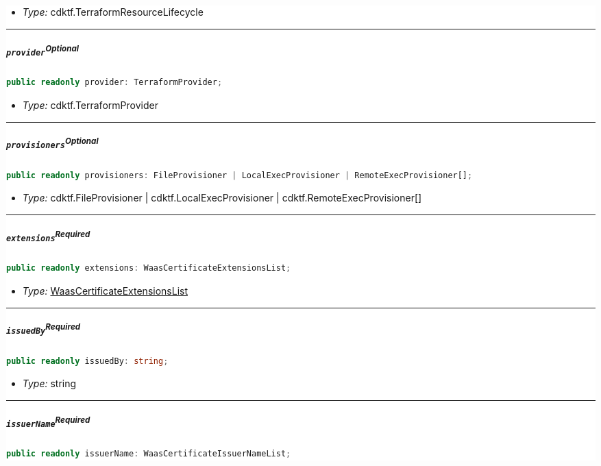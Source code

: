 - *Type:* cdktf.TerraformResourceLifecycle

---

##### `provider`<sup>Optional</sup> <a name="provider" id="rhizo-co-terraform-provider-oci.waasCertificate.WaasCertificate.property.provider"></a>

```typescript
public readonly provider: TerraformProvider;
```

- *Type:* cdktf.TerraformProvider

---

##### `provisioners`<sup>Optional</sup> <a name="provisioners" id="rhizo-co-terraform-provider-oci.waasCertificate.WaasCertificate.property.provisioners"></a>

```typescript
public readonly provisioners: FileProvisioner | LocalExecProvisioner | RemoteExecProvisioner[];
```

- *Type:* cdktf.FileProvisioner | cdktf.LocalExecProvisioner | cdktf.RemoteExecProvisioner[]

---

##### `extensions`<sup>Required</sup> <a name="extensions" id="rhizo-co-terraform-provider-oci.waasCertificate.WaasCertificate.property.extensions"></a>

```typescript
public readonly extensions: WaasCertificateExtensionsList;
```

- *Type:* <a href="#rhizo-co-terraform-provider-oci.waasCertificate.WaasCertificateExtensionsList">WaasCertificateExtensionsList</a>

---

##### `issuedBy`<sup>Required</sup> <a name="issuedBy" id="rhizo-co-terraform-provider-oci.waasCertificate.WaasCertificate.property.issuedBy"></a>

```typescript
public readonly issuedBy: string;
```

- *Type:* string

---

##### `issuerName`<sup>Required</sup> <a name="issuerName" id="rhizo-co-terraform-provider-oci.waasCertificate.WaasCertificate.property.issuerName"></a>

```typescript
public readonly issuerName: WaasCertificateIssuerNameList;
```
